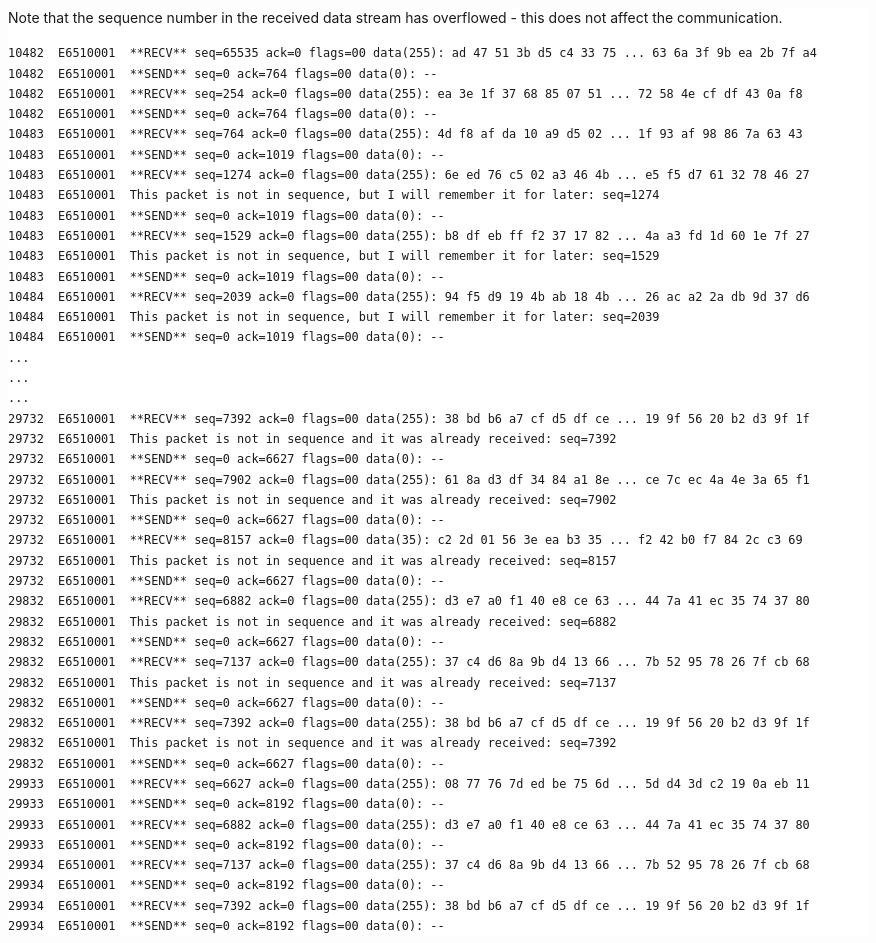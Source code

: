 Note that the sequence number in the received data stream has overflowed - this does not affect the communication.

    10482  E6510001  **RECV** seq=65535 ack=0 flags=00 data(255): ad 47 51 3b d5 c4 33 75 ... 63 6a 3f 9b ea 2b 7f a4 
    10482  E6510001  **SEND** seq=0 ack=764 flags=00 data(0): --
    10482  E6510001  **RECV** seq=254 ack=0 flags=00 data(255): ea 3e 1f 37 68 85 07 51 ... 72 58 4e cf df 43 0a f8 
    10482  E6510001  **SEND** seq=0 ack=764 flags=00 data(0): --
    10483  E6510001  **RECV** seq=764 ack=0 flags=00 data(255): 4d f8 af da 10 a9 d5 02 ... 1f 93 af 98 86 7a 63 43 
    10483  E6510001  **SEND** seq=0 ack=1019 flags=00 data(0): --
    10483  E6510001  **RECV** seq=1274 ack=0 flags=00 data(255): 6e ed 76 c5 02 a3 46 4b ... e5 f5 d7 61 32 78 46 27 
    10483  E6510001  This packet is not in sequence, but I will remember it for later: seq=1274
    10483  E6510001  **SEND** seq=0 ack=1019 flags=00 data(0): --
    10483  E6510001  **RECV** seq=1529 ack=0 flags=00 data(255): b8 df eb ff f2 37 17 82 ... 4a a3 fd 1d 60 1e 7f 27 
    10483  E6510001  This packet is not in sequence, but I will remember it for later: seq=1529
    10483  E6510001  **SEND** seq=0 ack=1019 flags=00 data(0): --
    10484  E6510001  **RECV** seq=2039 ack=0 flags=00 data(255): 94 f5 d9 19 4b ab 18 4b ... 26 ac a2 2a db 9d 37 d6 
    10484  E6510001  This packet is not in sequence, but I will remember it for later: seq=2039
    10484  E6510001  **SEND** seq=0 ack=1019 flags=00 data(0): --
    ...
    ...
    ...
    29732  E6510001  **RECV** seq=7392 ack=0 flags=00 data(255): 38 bd b6 a7 cf d5 df ce ... 19 9f 56 20 b2 d3 9f 1f 
    29732  E6510001  This packet is not in sequence and it was already received: seq=7392
    29732  E6510001  **SEND** seq=0 ack=6627 flags=00 data(0): --
    29732  E6510001  **RECV** seq=7902 ack=0 flags=00 data(255): 61 8a d3 df 34 84 a1 8e ... ce 7c ec 4a 4e 3a 65 f1 
    29732  E6510001  This packet is not in sequence and it was already received: seq=7902
    29732  E6510001  **SEND** seq=0 ack=6627 flags=00 data(0): --
    29732  E6510001  **RECV** seq=8157 ack=0 flags=00 data(35): c2 2d 01 56 3e ea b3 35 ... f2 42 b0 f7 84 2c c3 69 
    29732  E6510001  This packet is not in sequence and it was already received: seq=8157
    29732  E6510001  **SEND** seq=0 ack=6627 flags=00 data(0): --
    29832  E6510001  **RECV** seq=6882 ack=0 flags=00 data(255): d3 e7 a0 f1 40 e8 ce 63 ... 44 7a 41 ec 35 74 37 80 
    29832  E6510001  This packet is not in sequence and it was already received: seq=6882
    29832  E6510001  **SEND** seq=0 ack=6627 flags=00 data(0): --
    29832  E6510001  **RECV** seq=7137 ack=0 flags=00 data(255): 37 c4 d6 8a 9b d4 13 66 ... 7b 52 95 78 26 7f cb 68 
    29832  E6510001  This packet is not in sequence and it was already received: seq=7137
    29832  E6510001  **SEND** seq=0 ack=6627 flags=00 data(0): --
    29832  E6510001  **RECV** seq=7392 ack=0 flags=00 data(255): 38 bd b6 a7 cf d5 df ce ... 19 9f 56 20 b2 d3 9f 1f 
    29832  E6510001  This packet is not in sequence and it was already received: seq=7392
    29832  E6510001  **SEND** seq=0 ack=6627 flags=00 data(0): --
    29933  E6510001  **RECV** seq=6627 ack=0 flags=00 data(255): 08 77 76 7d ed be 75 6d ... 5d d4 3d c2 19 0a eb 11 
    29933  E6510001  **SEND** seq=0 ack=8192 flags=00 data(0): --
    29933  E6510001  **RECV** seq=6882 ack=0 flags=00 data(255): d3 e7 a0 f1 40 e8 ce 63 ... 44 7a 41 ec 35 74 37 80 
    29933  E6510001  **SEND** seq=0 ack=8192 flags=00 data(0): --
    29934  E6510001  **RECV** seq=7137 ack=0 flags=00 data(255): 37 c4 d6 8a 9b d4 13 66 ... 7b 52 95 78 26 7f cb 68 
    29934  E6510001  **SEND** seq=0 ack=8192 flags=00 data(0): --
    29934  E6510001  **RECV** seq=7392 ack=0 flags=00 data(255): 38 bd b6 a7 cf d5 df ce ... 19 9f 56 20 b2 d3 9f 1f 
    29934  E6510001  **SEND** seq=0 ack=8192 flags=00 data(0): --